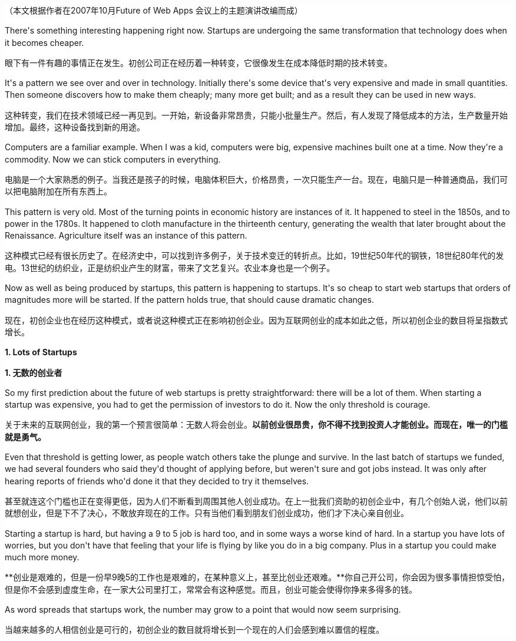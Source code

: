 （本文根据作者在2007年10月Future of Web Apps 会议上的主题演讲改编而成）

There's something interesting happening right now. Startups are undergoing the same transformation that technology does when it becomes cheaper.

眼下有一件有趣的事情正在发生。初创公司正在经历着一种转变，它很像发生在成本降低时期的技术转变。

It's a pattern we see over and over in technology. Initially there's some device that's very expensive and made in small quantities. Then someone discovers how to make them cheaply; many more get built; and as a result they can be used in new ways.

这种转变，我们在技术领域已经一再见到。一开始，新设备非常昂贵，只能小批量生产。然后，有人发现了降低成本的方法，生产数量开始增加。最终，这种设备找到新的用途。

Computers are a familiar example. When I was a kid, computers were big, expensive machines built one at a time. Now they're a commodity. Now we can stick computers in everything.

电脑是一个大家熟悉的例子。当我还是孩子的时候，电脑体积巨大，价格昂贵，一次只能生产一台。现在，电脑只是一种普通商品，我们可以把电脑附加在所有东西上。

This pattern is very old. Most of the turning points in economic history are instances of it. It happened to steel in the 1850s, and to power in the 1780s. It happened to cloth manufacture in the thirteenth century, generating the wealth that later brought about the Renaissance. Agriculture itself was an instance of this pattern.

这种模式已经有很长历史了。在经济史中，可以找到许多例子，关于技术变迁的转折点。比如，19世纪50年代的钢铁，18世纪80年代的发电。13世纪的纺织业，正是纺织业产生的财富，带来了文艺复兴。农业本身也是一个例子。

Now as well as being produced by startups, this pattern is happening to startups. It's so cheap to start web startups that orders of magnitudes more will be started. If the pattern holds true, that should cause dramatic changes.

现在，初创企业也在经历这种模式，或者说这种模式正在影响初创企业。因为互联网创业的成本如此之低，所以初创企业的数目将呈指数式增长。

**1. Lots of Startups**

**1. 无数的创业者**

So my first prediction about the future of web startups is pretty straightforward: there will be a lot of them. When starting a startup was expensive, you had to get the permission of investors to do it. Now the only threshold is courage.

关于未来的互联网创业，我的第一个预言很简单：无数人将会创业。**以前创业很昂贵，你不得不找到投资人才能创业。而现在，唯一的门槛就是勇气。**

Even that threshold is getting lower, as people watch others take the plunge and survive. In the last batch of startups we funded, we had several founders who said they'd thought of applying before, but weren't sure and got jobs instead. It was only after hearing reports of friends who'd done it that they decided to try it themselves.

甚至就连这个门槛也正在变得更低，因为人们不断看到周围其他人创业成功。在上一批我们资助的初创企业中，有几个创始人说，他们以前就想创业，但是下不了决心，不敢放弃现在的工作。只有当他们看到朋友们创业成功，他们才下决心亲自创业。

Starting a startup is hard, but having a 9 to 5 job is hard too, and in some ways a worse kind of hard. In a startup you have lots of worries, but you don't have that feeling that your life is flying by like you do in a big company. Plus in a startup you could make much more money.

**创业是艰难的，但是一份早9晚5的工作也是艰难的，在某种意义上，甚至比创业还艰难。**你自己开公司，你会因为很多事情担惊受怕，但是你不会感到虚度生命，在一家大公司里打工，常常会有这种感觉。而且，创业可能会使得你挣来多得多的钱。

As word spreads that startups work, the number may grow to a point that would now seem surprising.

当越来越多的人相信创业是可行的，初创企业的数目就将增长到一个现在的人们会感到难以置信的程度。
